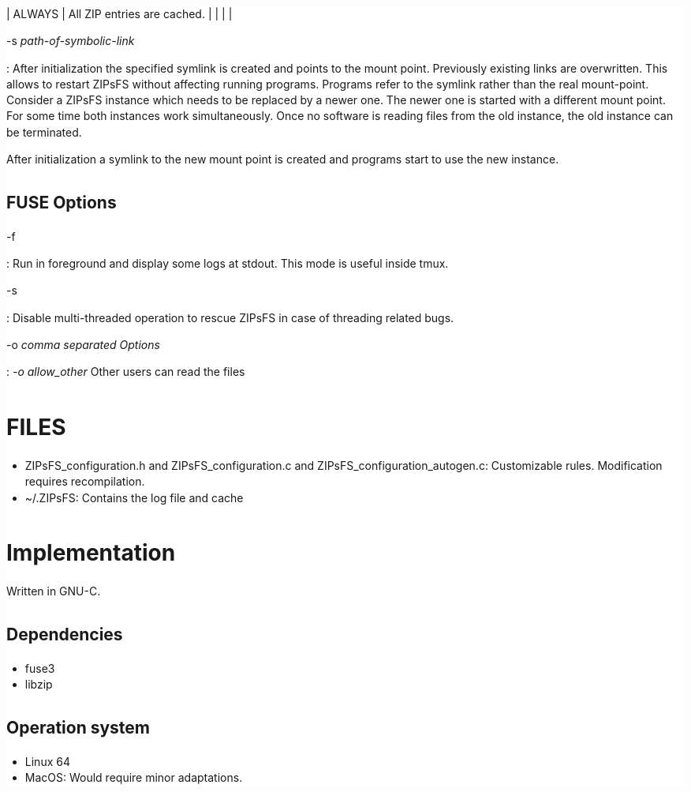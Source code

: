 |  ALWAYS   | All ZIP entries are cached.                                                      |
|           |                                                                                  |

-s *path-of-symbolic-link*

: After initialization the specified  symlink is created and points to the mount point. Previously existing links are overwritten.
This allows to restart ZIPsFS without affecting running programs.
Programs refer to the symlink rather than the real mount-point.
Consider a ZIPsFS instance which needs to be replaced by a newer one.  The newer one is started with
a different mount point. For some time both instances work simultaneously.
Once no software is reading files from the  old instance, the old instance can be terminated.

After initialization a symlink to the new mount point is created and programs start to use the new instance.


FUSE Options
------------

-f

:   Run in foreground and display some logs at stdout. This mode is useful inside tmux.


-s

:   Disable multi-threaded operation to rescue ZIPsFS in case of threading related bugs.

-o *comma separated Options*

:   *-o allow_other*     Other users can read the files

FILES
=====

- ZIPsFS_configuration.h and ZIPsFS_configuration.c and ZIPsFS_configuration_autogen.c:  Customizable rules. Modification requires recompilation.
- ~/.ZIPsFS:
  Contains the log file and cache

# Implementation

Written in GNU-C.

## Dependencies

 - fuse3
 - libzip

## Operation system

  - Linux 64
  - MacOS: Would require minor adaptations.
